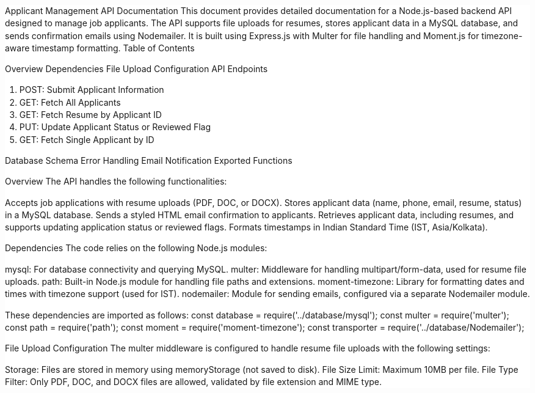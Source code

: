 Applicant Management API Documentation
This document provides detailed documentation for a Node.js-based backend API designed to manage job applicants. The API supports file uploads for resumes, stores applicant data in a MySQL database, and sends confirmation emails using Nodemailer. It is built using Express.js with Multer for file handling and Moment.js for timezone-aware timestamp formatting.
Table of Contents

Overview
Dependencies
File Upload Configuration
API Endpoints
1. POST: Submit Applicant Information
2. GET: Fetch All Applicants
3. GET: Fetch Resume by Applicant ID
4. PUT: Update Applicant Status or Reviewed Flag
5. GET: Fetch Single Applicant by ID


Database Schema
Error Handling
Email Notification
Exported Functions

Overview
The API handles the following functionalities:

Accepts job applications with resume uploads (PDF, DOC, or DOCX).
Stores applicant data (name, phone, email, resume, status) in a MySQL database.
Sends a styled HTML email confirmation to applicants.
Retrieves applicant data, including resumes, and supports updating application status or reviewed flags.
Formats timestamps in Indian Standard Time (IST, Asia/Kolkata).

Dependencies
The code relies on the following Node.js modules:

mysql: For database connectivity and querying MySQL.
multer: Middleware for handling multipart/form-data, used for resume file uploads.
path: Built-in Node.js module for handling file paths and extensions.
moment-timezone: Library for formatting dates and times with timezone support (used for IST).
nodemailer: Module for sending emails, configured via a separate Nodemailer module.

These dependencies are imported as follows:
const database = require('../database/mysql');
const multer = require('multer');
const path = require('path');
const moment = require('moment-timezone');
const transporter = require('../database/Nodemailer');

File Upload Configuration
The multer middleware is configured to handle resume file uploads with the following settings:

Storage: Files are stored in memory using memoryStorage (not saved to disk).
File Size Limit: Maximum 10MB per file.
File Type Filter: Only PDF, DOC, and DOCX files are allowed, validated by file extension and MIME type.
